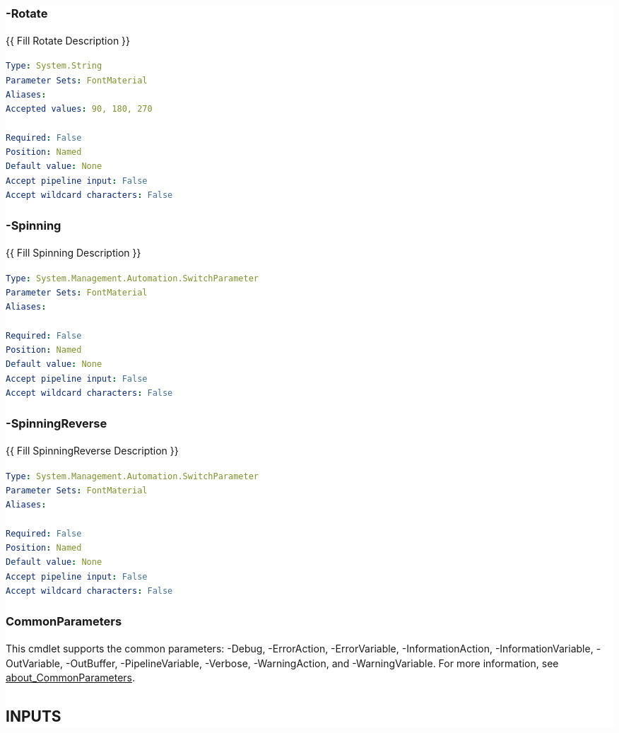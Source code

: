 ### -Rotate
{{ Fill Rotate Description }}

```yaml
Type: System.String
Parameter Sets: FontMaterial
Aliases:
Accepted values: 90, 180, 270

Required: False
Position: Named
Default value: None
Accept pipeline input: False
Accept wildcard characters: False
```

### -Spinning
{{ Fill Spinning Description }}

```yaml
Type: System.Management.Automation.SwitchParameter
Parameter Sets: FontMaterial
Aliases:

Required: False
Position: Named
Default value: None
Accept pipeline input: False
Accept wildcard characters: False
```

### -SpinningReverse
{{ Fill SpinningReverse Description }}

```yaml
Type: System.Management.Automation.SwitchParameter
Parameter Sets: FontMaterial
Aliases:

Required: False
Position: Named
Default value: None
Accept pipeline input: False
Accept wildcard characters: False
```

### CommonParameters
This cmdlet supports the common parameters: -Debug, -ErrorAction, -ErrorVariable, -InformationAction, -InformationVariable, -OutVariable, -OutBuffer, -PipelineVariable, -Verbose, -WarningAction, and -WarningVariable. For more information, see [about_CommonParameters](http://go.microsoft.com/fwlink/?LinkID=113216).

## INPUTS
